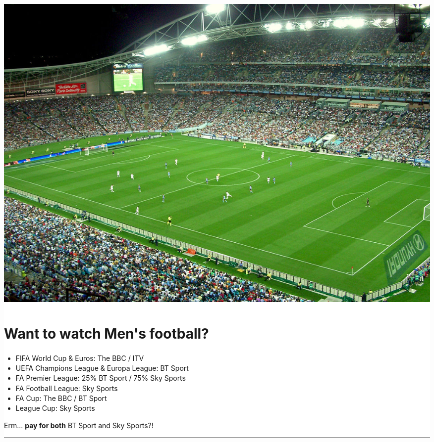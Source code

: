 ![](images/1200px-Sydney-Galaxy-homebush.jpg)

# Want to watch Men's football?

- FIFA World Cup & Euros: The BBC / ITV
- UEFA Champions League & Europa League: BT Sport
- FA Premier League: 25% BT Sport / 75% Sky Sports
- FA Football League: Sky Sports
- FA Cup: The BBC / BT Sport
- League Cup: Sky Sports

Erm... **pay for both** BT Sport and Sky Sports?!

---

